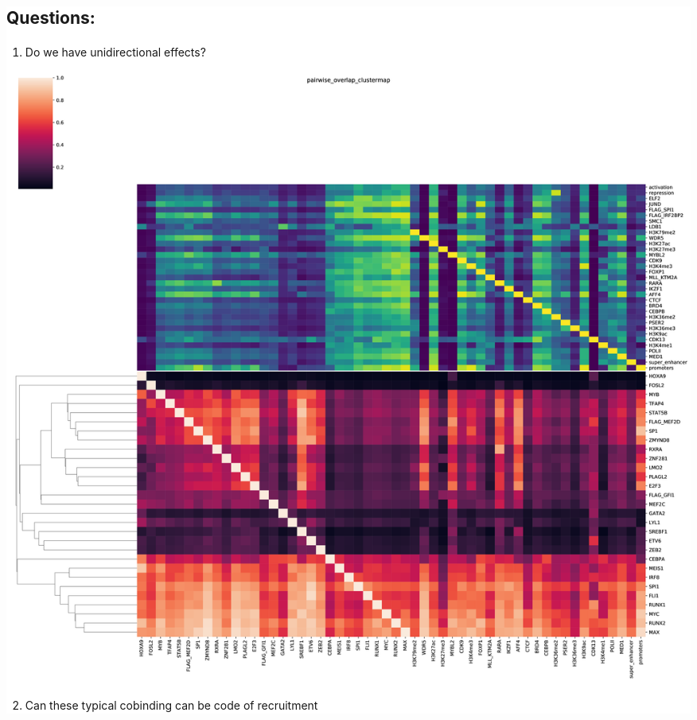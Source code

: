 
## Questions:

1. Do we have unidirectional effects?



<img class="r-stretch" src="images/v3_remove_double_150pairwise_overlap_clustermap.pdf.png">


2. Can these typical cobinding can be code of recruitment

